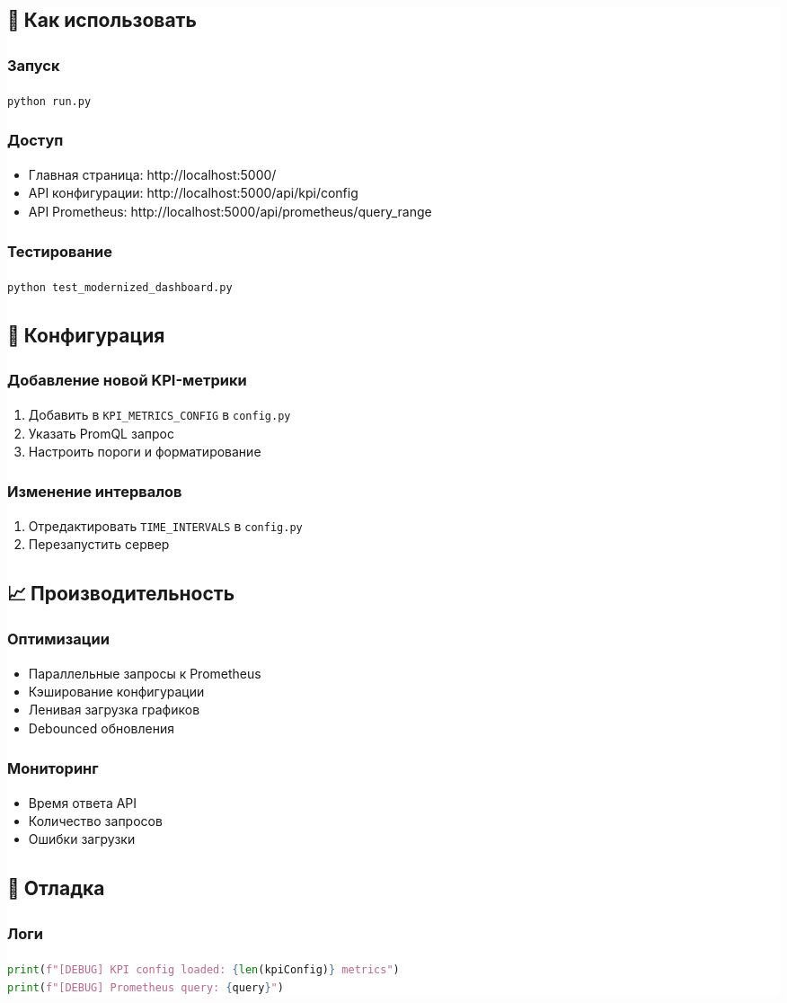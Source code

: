 ## 🚀 Как использовать

### Запуск
```bash
python run.py
```

### Доступ
- Главная страница: http://localhost:5000/
- API конфигурации: http://localhost:5000/api/kpi/config
- API Prometheus: http://localhost:5000/api/prometheus/query_range

### Тестирование
```bash
python test_modernized_dashboard.py
```

## 🔧 Конфигурация

### Добавление новой KPI-метрики
1. Добавить в `KPI_METRICS_CONFIG` в `config.py`
2. Указать PromQL запрос
3. Настроить пороги и форматирование

### Изменение интервалов
1. Отредактировать `TIME_INTERVALS` в `config.py`
2. Перезапустить сервер

## 📈 Производительность

### Оптимизации
- Параллельные запросы к Prometheus
- Кэширование конфигурации
- Ленивая загрузка графиков
- Debounced обновления

### Мониторинг
- Время ответа API
- Количество запросов
- Ошибки загрузки

## 🐛 Отладка

### Логи
```python
print(f"[DEBUG] KPI config loaded: {len(kpiConfig)} metrics")
print(f"[DEBUG] Prometheus query: {query}")
```
